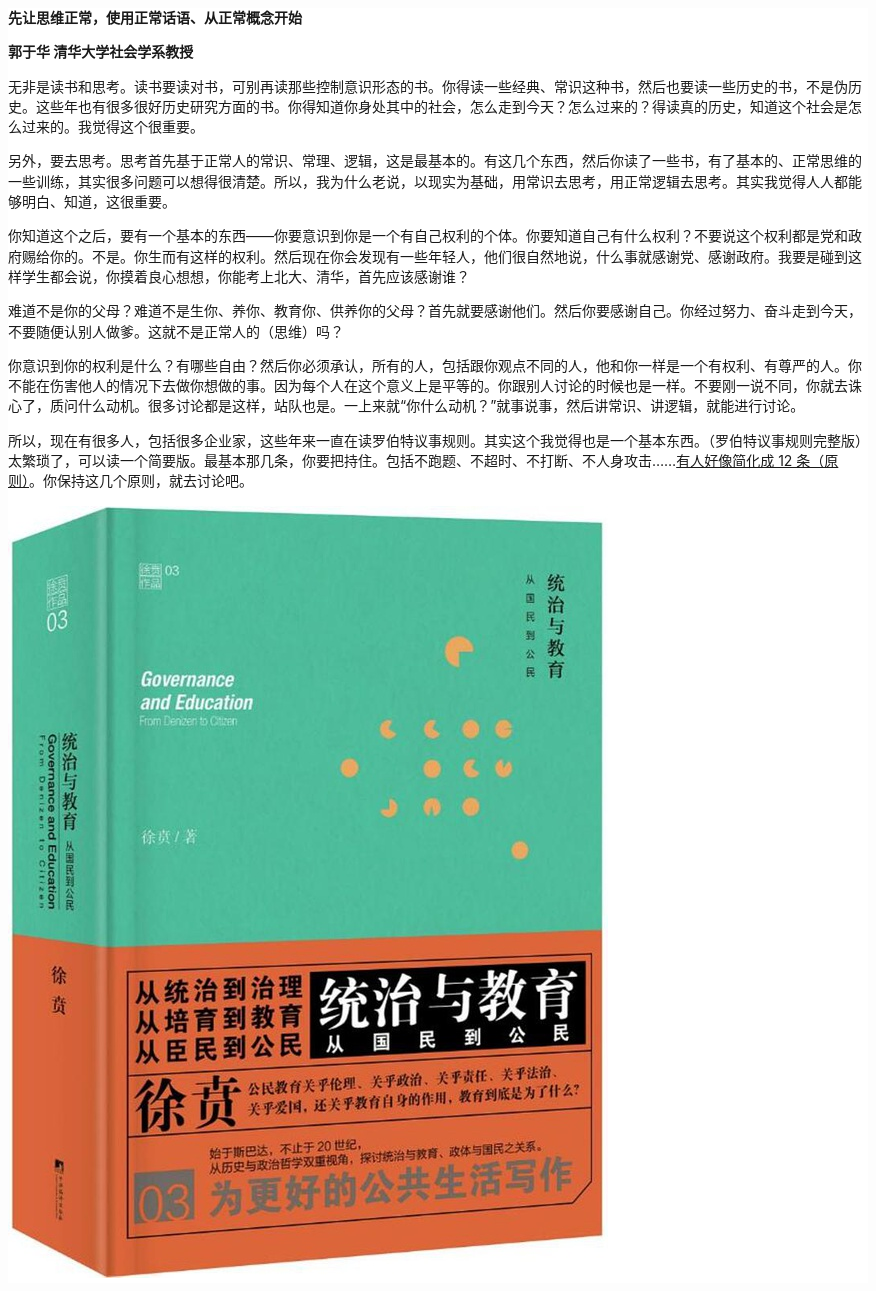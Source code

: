 **先让思维正常，使用正常话语、从正常概念开始**

**郭于华  清华大学社会学系教授**

无非是读书和思考。读书要读对书，可别再读那些控制意识形态的书。你得读一些经典、常识这种书，然后也要读一些历史的书，不是伪历史。这些年也有很多很好历史研究方面的书。你得知道你身处其中的社会，怎么走到今天？怎么过来的？得读真的历史，知道这个社会是怎么过来的。我觉得这个很重要。

另外，要去思考。思考首先基于正常人的常识、常理、逻辑，这是最基本的。有这几个东西，然后你读了一些书，有了基本的、正常思维的一些训练，其实很多问题可以想得很清楚。所以，我为什么老说，以现实为基础，用常识去思考，用正常逻辑去思考。其实我觉得人人都能够明白、知道，这很重要。

你知道这个之后，要有一个基本的东西——你要意识到你是一个有自己权利的个体。你要知道自己有什么权利？不要说这个权利都是党和政府赐给你的。不是。你生而有这样的权利。然后现在你会发现有一些年轻人，他们很自然地说，什么事就感谢党、感谢政府。我要是碰到这样学生都会说，你摸着良心想想，你能考上北大、清华，首先应该感谢谁？

难道不是你的父母？难道不是生你、养你、教育你、供养你的父母？首先就要感谢他们。然后你要感谢自己。你经过努力、奋斗走到今天，不要随便认别人做爹。这就不是正常人的（思维）吗？

你意识到你的权利是什么？有哪些自由？然后你必须承认，所有的人，包括跟你观点不同的人，他和你一样是一个有权利、有尊严的人。你不能在伤害他人的情况下去做你想做的事。因为每个人在这个意义上是平等的。你跟别人讨论的时候也是一样。不要刚一说不同，你就去诛心了，质问什么动机。很多讨论都是这样，站队也是。一上来就“你什么动机？”就事说事，然后讲常识、讲逻辑，就能进行讨论。

所以，现在有很多人，包括很多企业家，这些年来一直在读罗伯特议事规则。其实这个我觉得也是一个基本东西。（罗伯特议事规则完整版）太繁琐了，可以读一个简要版。最基本那几条，你要把持住。包括不跑题、不超时、不打断、不人身攻击……[有人好像简化成 12 条（原则）](http://www.sohu.com/a/192394133_99925890)。你保持这几个原则，就去讨论吧。

![](images/12-7.jpg)
